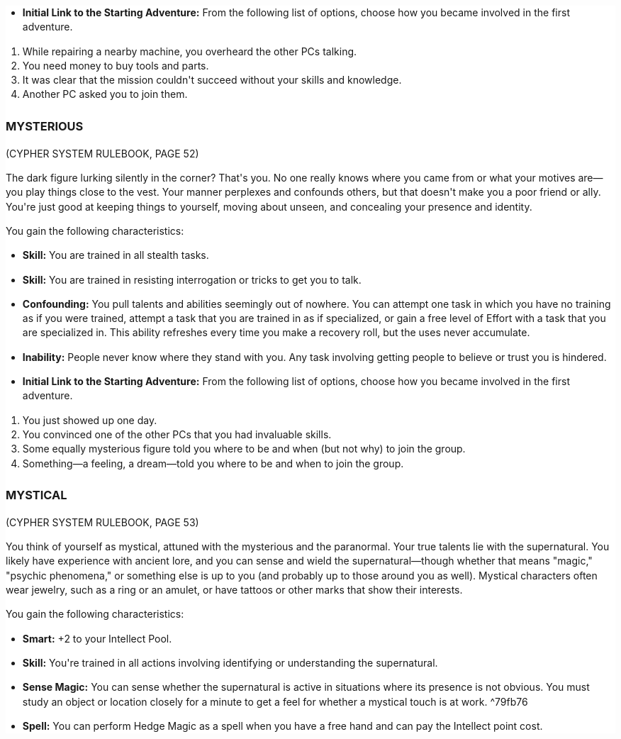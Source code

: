 - **Initial Link to the Starting Adventure:** From the following list of options, choose how you became involved in the first adventure.
    

1. While repairing a nearby machine, you overheard the other PCs talking.
2. You need money to buy tools and parts.
3. It was clear that the mission couldn't succeed without your skills and knowledge.
4. Another PC asked you to join them.

### MYSTERIOUS

(CYPHER SYSTEM RULEBOOK, PAGE 52)

The dark figure lurking silently in the corner? That's you. No one really knows where you came from or what your motives are—you play things close to the vest. Your manner perplexes and confounds others, but that doesn't make you a poor friend or ally. You're just good at keeping things to yourself, moving about unseen, and concealing your presence and identity.

You gain the following characteristics:

- **Skill:** You are trained in all stealth tasks.
    
- **Skill:** You are trained in resisting interrogation or tricks to get you to talk.
    
- **Confounding:** You pull talents and abilities seemingly out of nowhere. You can attempt one task in which you have no training as if you were trained, attempt a task that you are trained in as if specialized, or gain a free level of Effort with a task that you are specialized in. This ability refreshes every time you make a recovery roll, but the uses never accumulate.
    
- **Inability:** People never know where they stand with you. Any task involving getting people to believe or trust you is hindered.
    
- **Initial Link to the Starting Adventure:** From the following list of options, choose how you became involved in the first adventure.
    

1. You just showed up one day.
2. You convinced one of the other PCs that you had invaluable skills.
3. Some equally mysterious figure told you where to be and when (but not why) to join the group.
4. Something—a feeling, a dream—told you where to be and when to join the group.

### MYSTICAL

(CYPHER SYSTEM RULEBOOK, PAGE 53)

You think of yourself as mystical, attuned with the mysterious and the paranormal. Your true talents lie with the supernatural. You likely have experience with ancient lore, and you can sense and wield the supernatural—though whether that means "magic," "psychic phenomena," or something else is up to you (and probably up to those around you as well). Mystical characters often wear jewelry, such as a ring or an amulet, or have tattoos or other marks that show their interests.

You gain the following characteristics:

- **Smart:** +2 to your Intellect Pool.
    
- **Skill:** You're trained in all actions involving identifying or understanding the supernatural.
    
- **Sense Magic:** You can sense whether the supernatural is active in situations where its presence is not obvious. You must study an object or location closely for a minute to get a feel for whether a mystical touch is at work.
     ^79fb76
- **Spell:** You can perform Hedge Magic as a spell when you have a free hand and can pay the Intellect point cost.
    